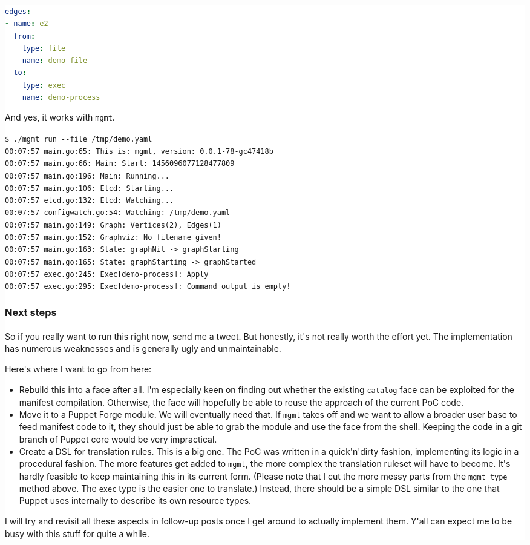 ```YAML
edges:
- name: e2
  from:
    type: file
    name: demo-file
  to:
    type: exec
    name: demo-process
```

And yes, it works with `mgmt`.

```
$ ./mgmt run --file /tmp/demo.yaml 
00:07:57 main.go:65: This is: mgmt, version: 0.0.1-78-gc47418b
00:07:57 main.go:66: Main: Start: 1456096077128477809
00:07:57 main.go:196: Main: Running...
00:07:57 main.go:106: Etcd: Starting...
00:07:57 etcd.go:132: Etcd: Watching...
00:07:57 configwatch.go:54: Watching: /tmp/demo.yaml
00:07:57 main.go:149: Graph: Vertices(2), Edges(1)
00:07:57 main.go:152: Graphviz: No filename given!
00:07:57 main.go:163: State: graphNil -> graphStarting
00:07:57 main.go:165: State: graphStarting -> graphStarted
00:07:57 exec.go:245: Exec[demo-process]: Apply
00:07:57 exec.go:295: Exec[demo-process]: Command output is empty!
```

### Next steps

So if you really want to run this right now, send me a tweet. But honestly,
it's not really worth the effort yet. The implementation has numerous
weaknesses and is generally ugly and unmaintainable.

Here's where I want to go from here:

* Rebuild this into a face after all. I'm especially keen on finding out whether
the existing `catalog` face can be exploited for the manifest compilation.
Otherwise, the face will hopefully be able to reuse the approach of the current
PoC code.
* Move it to a Puppet Forge module. We will eventually need that. If `mgmt`
takes off and we want to allow a broader user base to feed manifest code to it,
they should just be able to grab the module and use the face from the shell.
Keeping the code in a git branch of Puppet core would be very impractical.
* Create a DSL for translation rules. This is a big one. The PoC was written
in a quick'n'dirty fashion, implementing its logic in a procedural fashion.
The more features get added to `mgmt`, the more complex the translation ruleset
will have to become. It's hardly feasible to keep maintaining this in its
current form. (Please note that I cut the more messy parts from the
`mgmt_type` method above. The `exec` type is the easier one to translate.)
Instead, there should be a simple DSL similar to the one that
Puppet uses internally to describe its own resource types.

I will try and revisit all these aspects in follow-up posts once I get around
to actually implement them. Y'all can expect me to be busy with this stuff
for quite a while.
